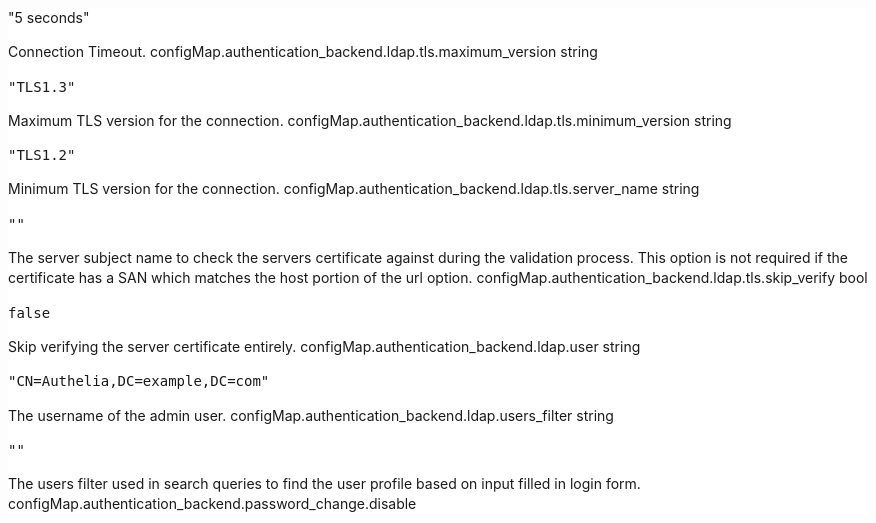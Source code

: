 "5 seconds"
</pre>
</td>
			<td>Connection Timeout.</td>
		</tr>
		<tr>
			<td>configMap.authentication_backend.ldap.tls.maximum_version</td>
			<td>string</td>
			<td><pre lang="json">
"TLS1.3"
</pre>
</td>
			<td>Maximum TLS version for the connection.</td>
		</tr>
		<tr>
			<td>configMap.authentication_backend.ldap.tls.minimum_version</td>
			<td>string</td>
			<td><pre lang="json">
"TLS1.2"
</pre>
</td>
			<td>Minimum TLS version for the connection.</td>
		</tr>
		<tr>
			<td>configMap.authentication_backend.ldap.tls.server_name</td>
			<td>string</td>
			<td><pre lang="json">
""
</pre>
</td>
			<td>The server subject name to check the servers certificate against during the validation process. This option is not required if the certificate has a SAN which matches the host portion of the url option.</td>
		</tr>
		<tr>
			<td>configMap.authentication_backend.ldap.tls.skip_verify</td>
			<td>bool</td>
			<td><pre lang="json">
false
</pre>
</td>
			<td>Skip verifying the server certificate entirely.</td>
		</tr>
		<tr>
			<td>configMap.authentication_backend.ldap.user</td>
			<td>string</td>
			<td><pre lang="json">
"CN=Authelia,DC=example,DC=com"
</pre>
</td>
			<td>The username of the admin user.</td>
		</tr>
		<tr>
			<td>configMap.authentication_backend.ldap.users_filter</td>
			<td>string</td>
			<td><pre lang="json">
""
</pre>
</td>
			<td>The users filter used in search queries to find the user profile based on input filled in login form.</td>
		</tr>
		<tr>
			<td>configMap.authentication_backend.password_change.disable</td>